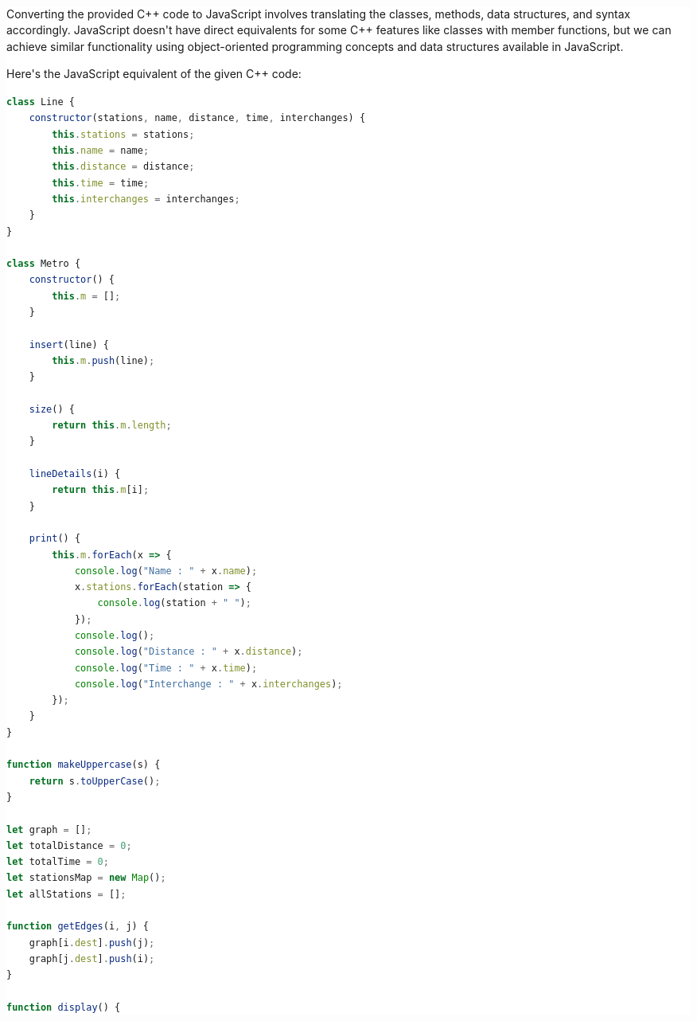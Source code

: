 Converting the provided C++ code to JavaScript involves translating the classes, methods, data structures, and syntax accordingly. JavaScript doesn't have direct equivalents for some C++ features like classes with member functions, but we can achieve similar functionality using object-oriented programming concepts and data structures available in JavaScript.

Here's the JavaScript equivalent of the given C++ code:

```javascript
class Line {
    constructor(stations, name, distance, time, interchanges) {
        this.stations = stations;
        this.name = name;
        this.distance = distance;
        this.time = time;
        this.interchanges = interchanges;
    }
}

class Metro {
    constructor() {
        this.m = [];
    }

    insert(line) {
        this.m.push(line);
    }

    size() {
        return this.m.length;
    }

    lineDetails(i) {
        return this.m[i];
    }

    print() {
        this.m.forEach(x => {
            console.log("Name : " + x.name);
            x.stations.forEach(station => {
                console.log(station + " ");
            });
            console.log();
            console.log("Distance : " + x.distance);
            console.log("Time : " + x.time);
            console.log("Interchange : " + x.interchanges);
        });
    }
}

function makeUppercase(s) {
    return s.toUpperCase();
}

let graph = [];
let totalDistance = 0;
let totalTime = 0;
let stationsMap = new Map();
let allStations = [];

function getEdges(i, j) {
    graph[i.dest].push(j);
    graph[j.dest].push(i);
}

function display() {
```